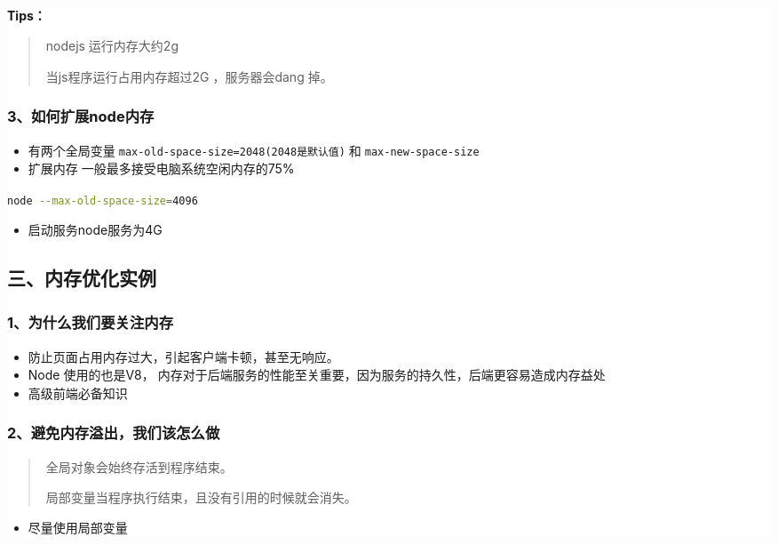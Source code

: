 **Tips：**

> ​		nodejs 运行内存大约2g
>
> ​		当js程序运行占用内存超过2G ，服务器会dang 掉。

### 3、如何扩展node内存

- 有两个全局变量 `max-old-space-size=2048(2048是默认值)` 和 `max-new-space-size`
- 扩展内存  一般最多接受电脑系统空闲内存的75%

```bash
node --max-old-space-size=4096 
```

- 启动服务node服务为4G

## 三、内存优化实例

### 1、为什么我们要关注内存

- 防止页面占用内存过大，引起客户端卡顿，甚至无响应。
- Node 使用的也是V8， 内存对于后端服务的性能至关重要，因为服务的持久性，后端更容易造成内存益处
- 高级前端必备知识

### 2、避免内存溢出，我们该怎么做

> ​		全局对象会始终存活到程序结束。
>
> ​		局部变量当程序执行结束，且没有引用的时候就会消失。

- 尽量使用局部变量